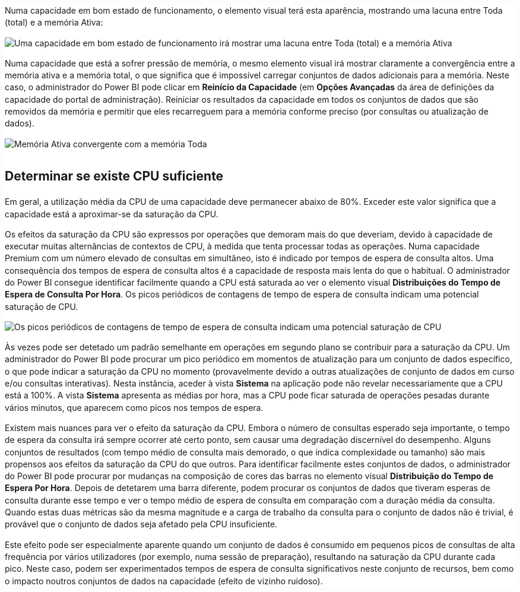 Numa capacidade em bom estado de funcionamento, o elemento visual terá esta aparência, mostrando uma lacuna entre Toda (total) e a memória Ativa:

![Uma capacidade em bom estado de funcionamento irá mostrar uma lacuna entre Toda (total) e a memória Ativa](media/service-premium-capacity-scenarios/memory-healthy-capacity.png)

Numa capacidade que está a sofrer pressão de memória, o mesmo elemento visual irá mostrar claramente a convergência entre a memória ativa e a memória total, o que significa que é impossível carregar conjuntos de dados adicionais para a memória. Neste caso, o administrador do Power BI pode clicar em **Reinício da Capacidade** (em **Opções Avançadas** da área de definições da capacidade do portal de administração). Reiniciar os resultados da capacidade em todos os conjuntos de dados que são removidos da memória e permitir que eles recarreguem para a memória conforme preciso (por consultas ou atualização de dados).

![Memória **Ativa** convergente com a memória **Toda**](media/service-premium-capacity-scenarios/memory-unhealthy-capacity.png)

## <a name="determining-whether-there-is-enough-cpu"></a>Determinar se existe CPU suficiente

Em geral, a utilização média da CPU de uma capacidade deve permanecer abaixo de 80%. Exceder este valor significa que a capacidade está a aproximar-se da saturação da CPU.

Os efeitos da saturação da CPU são expressos por operações que demoram mais do que deveriam, devido à capacidade de executar muitas alternâncias de contextos de CPU, à medida que tenta processar todas as operações. Numa capacidade Premium com um número elevado de consultas em simultâneo, isto é indicado por tempos de espera de consulta altos. Uma consequência dos tempos de espera de consulta altos é a capacidade de resposta mais lenta do que o habitual. O administrador do Power BI consegue identificar facilmente quando a CPU está saturada ao ver o elemento visual **Distribuições do Tempo de Espera de Consulta Por Hora**. Os picos periódicos de contagens de tempo de espera de consulta indicam uma potencial saturação de CPU.

![Os picos periódicos de contagens de tempo de espera de consulta indicam uma potencial saturação de CPU](media/service-premium-capacity-scenarios/peak-query-wait-times.png)

Às vezes pode ser detetado um padrão semelhante em operações em segundo plano se contribuir para a saturação da CPU. Um administrador do Power BI pode procurar um pico periódico em momentos de atualização para um conjunto de dados específico, o que pode indicar a saturação da CPU no momento (provavelmente devido a outras atualizações de conjunto de dados em curso e/ou consultas interativas). Nesta instância, aceder à vista **Sistema** na aplicação pode não revelar necessariamente que a CPU está a 100%. A vista **Sistema** apresenta as médias por hora, mas a CPU pode ficar saturada de operações pesadas durante vários minutos, que aparecem como picos nos tempos de espera.

Existem mais nuances para ver o efeito da saturação da CPU. Embora o número de consultas esperado seja importante, o tempo de espera da consulta irá sempre ocorrer até certo ponto, sem causar uma degradação discernível do desempenho. Alguns conjuntos de resultados (com tempo médio de consulta mais demorado, o que indica complexidade ou tamanho) são mais propensos aos efeitos da saturação da CPU do que outros. Para identificar facilmente estes conjuntos de dados, o administrador do Power BI pode procurar por mudanças na composição de cores das barras no elemento visual **Distribuição do Tempo de Espera Por Hora**. Depois de detetarem uma barra diferente, podem procurar os conjuntos de dados que tiveram esperas de consulta durante esse tempo e ver o tempo médio de espera de consulta em comparação com a duração média da consulta. Quando estas duas métricas são da mesma magnitude e a carga de trabalho da consulta para o conjunto de dados não é trivial, é provável que o conjunto de dados seja afetado pela CPU insuficiente.

Este efeito pode ser especialmente aparente quando um conjunto de dados é consumido em pequenos picos de consultas de alta frequência por vários utilizadores (por exemplo, numa sessão de preparação), resultando na saturação da CPU durante cada pico. Neste caso, podem ser experimentados tempos de espera de consulta significativos neste conjunto de recursos, bem como o impacto noutros conjuntos de dados na capacidade (efeito de vizinho ruidoso).
